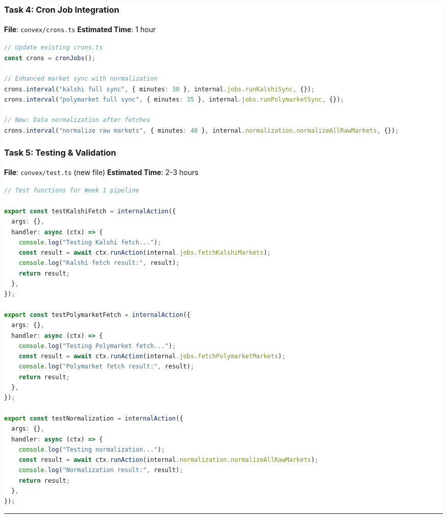 ### Task 4: Cron Job Integration
**File**: `convex/crons.ts`
**Estimated Time**: 1 hour

```typescript
// Update existing crons.ts
const crons = cronJobs();

// Enhanced market sync with normalization
crons.interval("kalshi full sync", { minutes: 30 }, internal.jobs.runKalshiSync, {});
crons.interval("polymarket full sync", { minutes: 35 }, internal.jobs.runPolymarketSync, {}); 

// New: Data normalization after fetches
crons.interval("normalize raw markets", { minutes: 40 }, internal.normalization.normalizeAllRawMarkets, {});
```

### Task 5: Testing & Validation
**File**: `convex/test.ts` (new file)
**Estimated Time**: 2-3 hours

```typescript
// Test functions for Week 1 pipeline

export const testKalshiFetch = internalAction({
  args: {},
  handler: async (ctx) => {
    console.log("Testing Kalshi fetch...");
    const result = await ctx.runAction(internal.jobs.fetchKalshiMarkets);
    console.log("Kalshi fetch result:", result);
    return result;
  },
});

export const testPolymarketFetch = internalAction({
  args: {},
  handler: async (ctx) => {
    console.log("Testing Polymarket fetch...");
    const result = await ctx.runAction(internal.jobs.fetchPolymarketMarkets);
    console.log("Polymarket fetch result:", result);
    return result;
  },
});

export const testNormalization = internalAction({
  args: {},
  handler: async (ctx) => {
    console.log("Testing normalization...");
    const result = await ctx.runAction(internal.normalization.normalizeAllRawMarkets);
    console.log("Normalization result:", result);
    return result;
  },
});
```

---